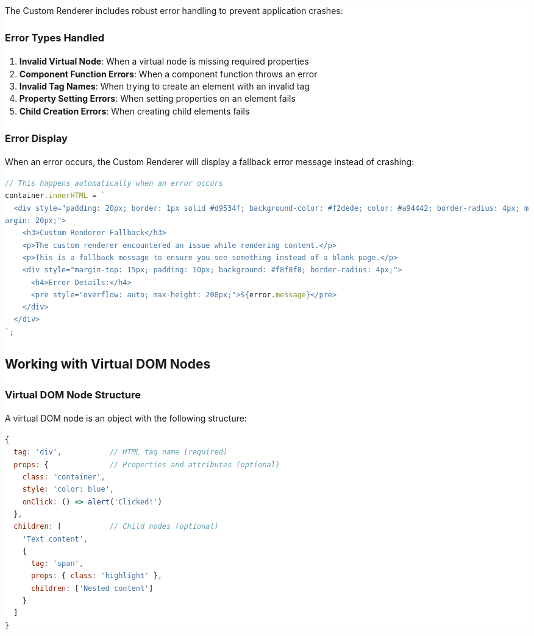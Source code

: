 The Custom Renderer includes robust error handling to prevent application crashes:

### Error Types Handled

1. **Invalid Virtual Node**: When a virtual node is missing required properties
2. **Component Function Errors**: When a component function throws an error
3. **Invalid Tag Names**: When trying to create an element with an invalid tag
4. **Property Setting Errors**: When setting properties on an element fails
5. **Child Creation Errors**: When creating child elements fails

### Error Display

When an error occurs, the Custom Renderer will display a fallback error message instead of crashing:

```js
// This happens automatically when an error occurs
container.innerHTML = `
  <div style="padding: 20px; border: 1px solid #d9534f; background-color: #f2dede; color: #a94442; border-radius: 4px; margin: 20px;">
    <h3>Custom Renderer Fallback</h3>
    <p>The custom renderer encountered an issue while rendering content.</p>
    <p>This is a fallback message to ensure you see something instead of a blank page.</p>
    <div style="margin-top: 15px; padding: 10px; background: #f8f8f8; border-radius: 4px;">
      <h4>Error Details:</h4>
      <pre style="overflow: auto; max-height: 200px;">${error.message}</pre>
    </div>
  </div>
`;
```

## Working with Virtual DOM Nodes

### Virtual DOM Node Structure

A virtual DOM node is an object with the following structure:

```js
{
  tag: 'div',           // HTML tag name (required)
  props: {              // Properties and attributes (optional)
    class: 'container',
    style: 'color: blue',
    onClick: () => alert('Clicked!')
  },
  children: [           // Child nodes (optional)
    'Text content',
    {
      tag: 'span',
      props: { class: 'highlight' },
      children: ['Nested content']
    }
  ]
}
```
